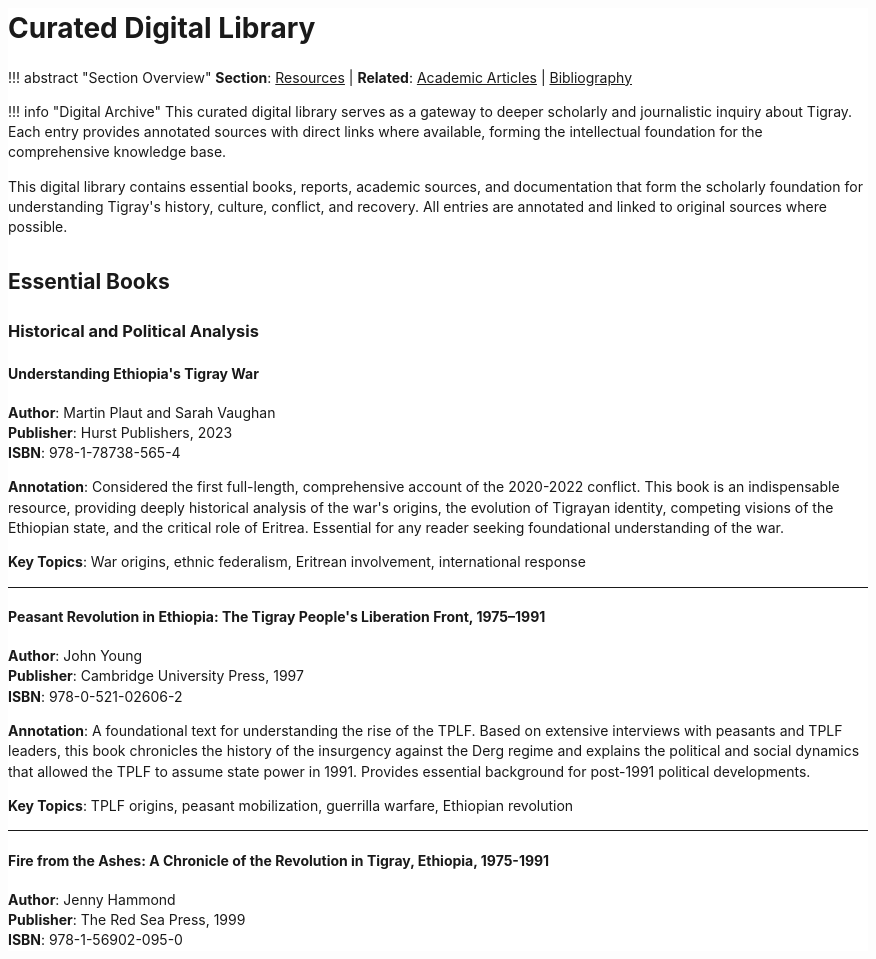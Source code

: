 # Curated Digital Library

!!! abstract "Section Overview"
    **Section**: [Resources](../08-downloads.md) | **Related**: [Academic Articles](academic-articles.md) | [Bibliography](bibliography.md)

!!! info "Digital Archive"
    This curated digital library serves as a gateway to deeper scholarly and journalistic inquiry about Tigray. Each entry provides annotated sources with direct links where available, forming the intellectual foundation for the comprehensive knowledge base.

This digital library contains essential books, reports, academic sources, and documentation that form the scholarly foundation for understanding Tigray's history, culture, conflict, and recovery. All entries are annotated and linked to original sources where possible.

## Essential Books

### Historical and Political Analysis

#### Understanding Ethiopia's Tigray War
**Author**: Martin Plaut and Sarah Vaughan  
**Publisher**: Hurst Publishers, 2023  
**ISBN**: 978-1-78738-565-4

**Annotation**: Considered the first full-length, comprehensive account of the 2020-2022 conflict. This book is an indispensable resource, providing deeply historical analysis of the war's origins, the evolution of Tigrayan identity, competing visions of the Ethiopian state, and the critical role of Eritrea. Essential for any reader seeking foundational understanding of the war.

**Key Topics**: War origins, ethnic federalism, Eritrean involvement, international response

---

#### Peasant Revolution in Ethiopia: The Tigray People's Liberation Front, 1975–1991
**Author**: John Young  
**Publisher**: Cambridge University Press, 1997  
**ISBN**: 978-0-521-02606-2

**Annotation**: A foundational text for understanding the rise of the TPLF. Based on extensive interviews with peasants and TPLF leaders, this book chronicles the history of the insurgency against the Derg regime and explains the political and social dynamics that allowed the TPLF to assume state power in 1991. Provides essential background for post-1991 political developments.

**Key Topics**: TPLF origins, peasant mobilization, guerrilla warfare, Ethiopian revolution

---

#### Fire from the Ashes: A Chronicle of the Revolution in Tigray, Ethiopia, 1975-1991
**Author**: Jenny Hammond  
**Publisher**: The Red Sea Press, 1999  
**ISBN**: 978-1-56902-095-0
